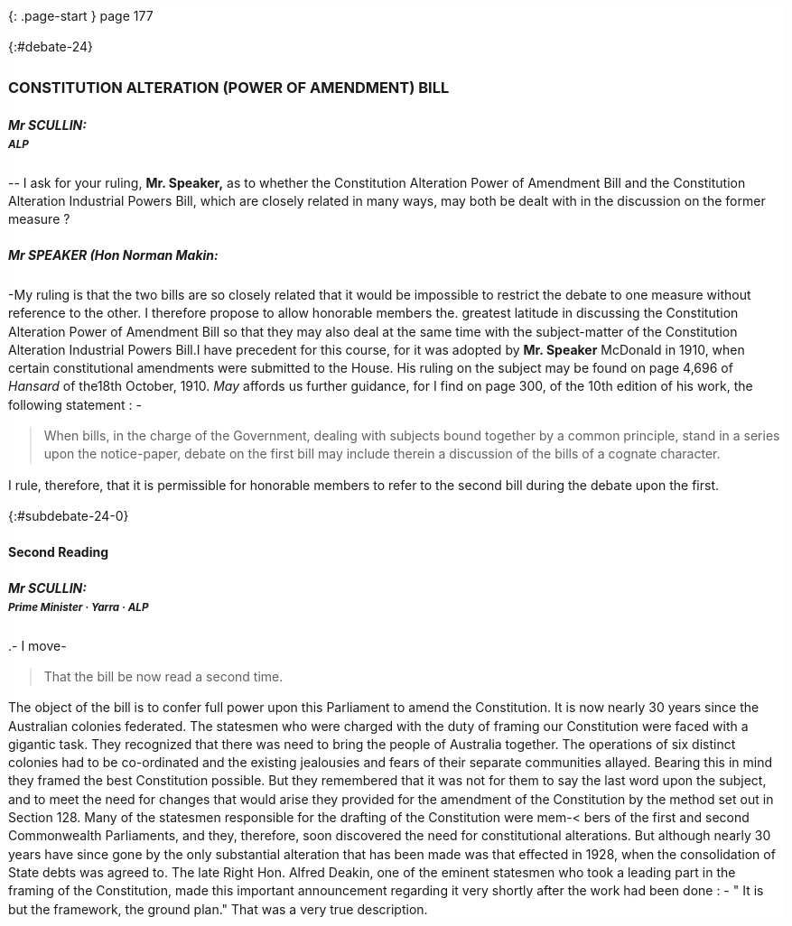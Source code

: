 {: .page-start }
page 177

{:#debate-24}
### CONSTITUTION ALTERATION (POWER OF AMENDMENT) BILL

##### Mr SCULLIN:<br><small class="text-muted">ALP</small>

-- I ask for your ruling,  **Mr. Speaker,**  as to whether the Constitution Alteration Power of Amendment Bill and the Constitution Alteration Industrial Powers Bill, which are closely related in many ways, may both be dealt with in the discussion on the former measure ? 

##### Mr SPEAKER (Hon Norman Makin:

-My ruling is that the two bills are so closely related that it would be impossible to restrict the debate to one measure without reference to the other. I therefore propose to allow honorable members the. greatest latitude in discussing the Constitution Alteration Power of Amendment Bill so that they may also deal at the same time with the subject-matter of the Constitution Alteration Industrial Powers Bill.I have precedent for this course, for it was adopted by  **Mr. Speaker**  McDonald in 1910, when certain constitutional amendments were submitted to the House.  His  ruling on the subject may be found on page 4,696 of  *Hansard*  of the18th October, 1910.  *May*  affords us further guidance, for I find on page 300, of the 10th edition of his work, the following statement :  - 

  >When bills, in the charge of the Government, dealing with subjects bound together by a common principle, stand in a series upon the notice-paper, debate on the first bill may include therein a discussion of the bills of a cognate character. 

I rule, therefore, that it is permissible for honorable members to refer to the second bill during the debate upon the first. 

{:#subdebate-24-0}
#### Second Reading

##### Mr SCULLIN:<br><small class="text-muted">Prime Minister &middot; Yarra &middot; ALP</small>

.- I move- 

  >That the bill be now read a second time. 

The object of the bill is to confer full power upon this Parliament to amend the Constitution. It is now nearly 30 years since the Australian colonies federated. The statesmen who were charged with the duty of framing our Constitution were faced with a gigantic task. They recognized that there was need to bring the people of Australia together. The operations of six distinct colonies had to be co-ordinated and the existing jealousies and fears of their separate communities allayed. Bearing this in mind they framed the best Constitution possible. But they remembered that it was not for them to say the last word upon the subject, and to meet the need for changes that would arise they provided for the amendment of the Constitution by the method set out in Section 128. Many of the statesmen responsible for the drafting of the Constitution were mem-&lt; bers of the first and second Commonwealth Parliaments, and they, therefore, soon discovered the need for constitutional alterations. But although nearly 30 years have since gone by the only substantial alteration that has been made was that effected in 1928, when the consolidation of State debts was agreed to. The late Right  Hon.  Alfred Deakin, one of the eminent statesmen who took a leading part in the framing of the Constitution, made this important announcement regarding it very shortly after the work had been done : - " It is but the framework, the ground plan." That was a very true description. 
